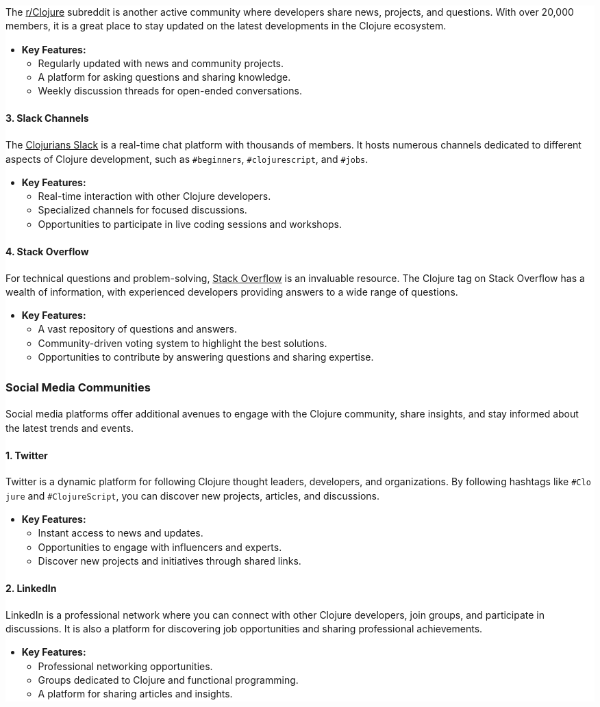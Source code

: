 The [r/Clojure](https://www.reddit.com/r/Clojure/) subreddit is another active community where developers share news, projects, and questions. With over 20,000 members, it is a great place to stay updated on the latest developments in the Clojure ecosystem.

- **Key Features:**
  - Regularly updated with news and community projects.
  - A platform for asking questions and sharing knowledge.
  - Weekly discussion threads for open-ended conversations.

#### 3. Slack Channels

The [Clojurians Slack](https://clojurians.slack.com) is a real-time chat platform with thousands of members. It hosts numerous channels dedicated to different aspects of Clojure development, such as `#beginners`, `#clojurescript`, and `#jobs`.

- **Key Features:**
  - Real-time interaction with other Clojure developers.
  - Specialized channels for focused discussions.
  - Opportunities to participate in live coding sessions and workshops.

#### 4. Stack Overflow

For technical questions and problem-solving, [Stack Overflow](https://stackoverflow.com/questions/tagged/clojure) is an invaluable resource. The Clojure tag on Stack Overflow has a wealth of information, with experienced developers providing answers to a wide range of questions.

- **Key Features:**
  - A vast repository of questions and answers.
  - Community-driven voting system to highlight the best solutions.
  - Opportunities to contribute by answering questions and sharing expertise.

### Social Media Communities

Social media platforms offer additional avenues to engage with the Clojure community, share insights, and stay informed about the latest trends and events.

#### 1. Twitter

Twitter is a dynamic platform for following Clojure thought leaders, developers, and organizations. By following hashtags like `#Clojure` and `#ClojureScript`, you can discover new projects, articles, and discussions.

- **Key Features:**
  - Instant access to news and updates.
  - Opportunities to engage with influencers and experts.
  - Discover new projects and initiatives through shared links.

#### 2. LinkedIn

LinkedIn is a professional network where you can connect with other Clojure developers, join groups, and participate in discussions. It is also a platform for discovering job opportunities and sharing professional achievements.

- **Key Features:**
  - Professional networking opportunities.
  - Groups dedicated to Clojure and functional programming.
  - A platform for sharing articles and insights.

